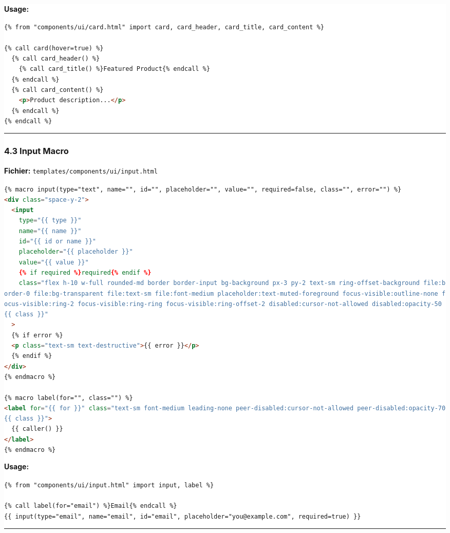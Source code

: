 **Usage:**
```html
{% from "components/ui/card.html" import card, card_header, card_title, card_content %}

{% call card(hover=true) %}
  {% call card_header() %}
    {% call card_title() %}Featured Product{% endcall %}
  {% endcall %}
  {% call card_content() %}
    <p>Product description...</p>
  {% endcall %}
{% endcall %}
```

---

### 4.3 Input Macro

**Fichier:** `templates/components/ui/input.html`

```html
{% macro input(type="text", name="", id="", placeholder="", value="", required=false, class="", error="") %}
<div class="space-y-2">
  <input
    type="{{ type }}"
    name="{{ name }}"
    id="{{ id or name }}"
    placeholder="{{ placeholder }}"
    value="{{ value }}"
    {% if required %}required{% endif %}
    class="flex h-10 w-full rounded-md border border-input bg-background px-3 py-2 text-sm ring-offset-background file:border-0 file:bg-transparent file:text-sm file:font-medium placeholder:text-muted-foreground focus-visible:outline-none focus-visible:ring-2 focus-visible:ring-ring focus-visible:ring-offset-2 disabled:cursor-not-allowed disabled:opacity-50 {{ class }}"
  >
  {% if error %}
  <p class="text-sm text-destructive">{{ error }}</p>
  {% endif %}
</div>
{% endmacro %}

{% macro label(for="", class="") %}
<label for="{{ for }}" class="text-sm font-medium leading-none peer-disabled:cursor-not-allowed peer-disabled:opacity-70 {{ class }}">
  {{ caller() }}
</label>
{% endmacro %}
```

**Usage:**
```html
{% from "components/ui/input.html" import input, label %}

{% call label(for="email") %}Email{% endcall %}
{{ input(type="email", name="email", id="email", placeholder="you@example.com", required=true) }}
```

---